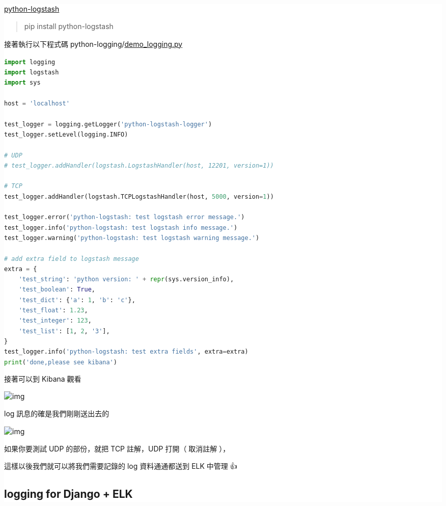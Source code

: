 [python-logstash](https://github.com/vklochan/python-logstash)

> pip install python-logstash

接著執行以下程式碼 python-logging/[demo_logging.py](https://github.com/twtrubiks/docker-elk-tutorial/blob/master/python-logging/demo_logging.py)

```python
import logging
import logstash
import sys

host = 'localhost'

test_logger = logging.getLogger('python-logstash-logger')
test_logger.setLevel(logging.INFO)

# UDP
# test_logger.addHandler(logstash.LogstashHandler(host, 12201, version=1))

# TCP
test_logger.addHandler(logstash.TCPLogstashHandler(host, 5000, version=1))

test_logger.error('python-logstash: test logstash error message.')
test_logger.info('python-logstash: test logstash info message.')
test_logger.warning('python-logstash: test logstash warning message.')

# add extra field to logstash message
extra = {
    'test_string': 'python version: ' + repr(sys.version_info),
    'test_boolean': True,
    'test_dict': {'a': 1, 'b': 'c'},
    'test_float': 1.23,
    'test_integer': 123,
    'test_list': [1, 2, '3'],
}
test_logger.info('python-logstash: test extra fields', extra=extra)
print('done,please see kibana')
```

接著可以到 Kibana 觀看

![img](https://i.imgur.com/mmPfRs6.png)

log 訊息的確是我們剛剛送出去的

![img](https://i.imgur.com/Rm4bVgQ.png)

如果你要測試 UDP 的部份，就把 TCP 註解，UDP 打開（ 取消註解 ），

這樣以後我們就可以將我們需要記錄的 log 資料通通都送到 ELK 中管理 :thumbsup:

## logging for Django + ELK
